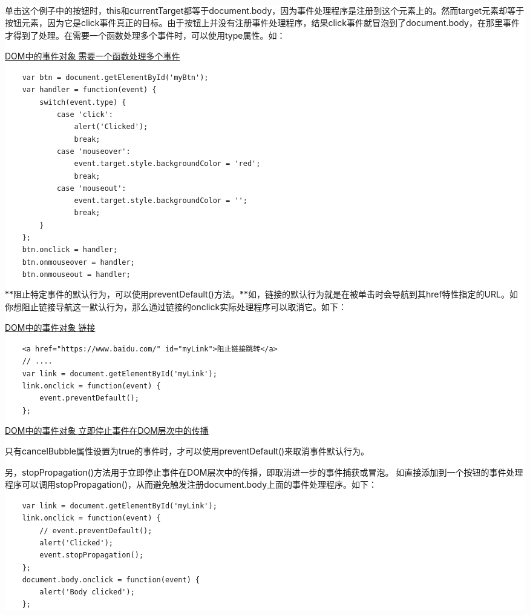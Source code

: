 单击这个例子中的按钮时，this和currentTarget都等于document.body，因为事件处理程序是注册到这个元素上的。然而target元素却等于按钮元素，因为它是click事件真正的目标。由于按钮上并没有注册事件处理程序，结果click事件就冒泡到了document.body，在那里事件才得到了处理。在需要一个函数处理多个事件时，可以使用type属性。如：

<a href="13.3.1 DOM中的事件对象4.html">DOM中的事件对象 需要一个函数处理多个事件</a>
```
    var btn = document.getElementById('myBtn');
    var handler = function(event) {
        switch(event.type) {
            case 'click':
                alert('Clicked');
                break;
            case 'mouseover':
                event.target.style.backgroundColor = 'red';
                break;
            case 'mouseout':
                event.target.style.backgroundColor = '';
                break;
        }
    };
    btn.onclick = handler;
    btn.onmouseover = handler;
    btn.onmouseout = handler;
```

**阻止特定事件的默认行为，可以使用preventDefault()方法。**如，链接的默认行为就是在被单击时会导航到其href特性指定的URL。如你想阻止链接导航这一默认行为，那么通过链接的onclick实际处理程序可以取消它。如下：

<a href="13.3.1 DOM中的事件对象5 链接.html">DOM中的事件对象 链接</a>
```
    <a href="https://www.baidu.com/" id="myLink">阻止链接跳转</a>
    // ....
    var link = document.getElementById('myLink');
    link.onclick = function(event) {
        event.preventDefault();
    };
```

<a href="13.3.1 DOM中的事件对象6 取消事件传播.html">DOM中的事件对象 立即停止事件在DOM层次中的传播</a>

只有cancelBubble属性设置为true的事件时，才可以使用preventDefault()来取消事件默认行为。

另，stopPropagation()方法用于立即停止事件在DOM层次中的传播，即取消进一步的事件捕获或冒泡。
如直接添加到一个按钮的事件处理程序可以调用stopPropagation()，从而避免触发注册document.body上面的事件处理程序。如下：

```
    var link = document.getElementById('myLink');
    link.onclick = function(event) {
        // event.preventDefault();
        alert('Clicked');
        event.stopPropagation();
    };  
    document.body.onclick = function(event) {
        alert('Body clicked');
    };
```
